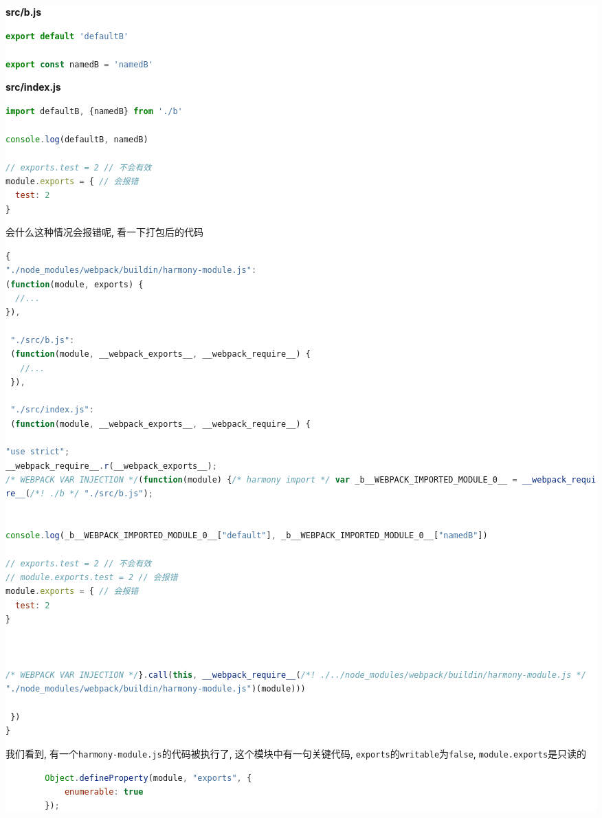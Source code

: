 **src/b.js**
```js
export default 'defaultB'

export const namedB = 'namedB'
```

**src/index.js**
```js
import defaultB, {namedB} from './b'

console.log(defaultB, namedB)

// exports.test = 2 // 不会有效
module.exports = { // 会报错
  test: 2
}
```

会什么这种情况会报错呢, 看一下打包后的代码

```js
{
"./node_modules/webpack/buildin/harmony-module.js":
(function(module, exports) {
  //...
}),

 "./src/b.js":
 (function(module, __webpack_exports__, __webpack_require__) {
   //...
 }),

 "./src/index.js":
 (function(module, __webpack_exports__, __webpack_require__) {

"use strict";
__webpack_require__.r(__webpack_exports__);
/* WEBPACK VAR INJECTION */(function(module) {/* harmony import */ var _b__WEBPACK_IMPORTED_MODULE_0__ = __webpack_require__(/*! ./b */ "./src/b.js");


console.log(_b__WEBPACK_IMPORTED_MODULE_0__["default"], _b__WEBPACK_IMPORTED_MODULE_0__["namedB"])

// exports.test = 2 // 不会有效
// module.exports.test = 2 // 会报错
module.exports = { // 会报错
  test: 2
}



/* WEBPACK VAR INJECTION */}.call(this, __webpack_require__(/*! ./../node_modules/webpack/buildin/harmony-module.js */ "./node_modules/webpack/buildin/harmony-module.js")(module)))

 })
}
```
我们看到, 有一个`harmony-module.js`的代码被执行了, 这个模块中有一句关键代码, `exports`的`writable`为`false`, `module.exports`是只读的
```js
		Object.defineProperty(module, "exports", {
			enumerable: true
		});
```

